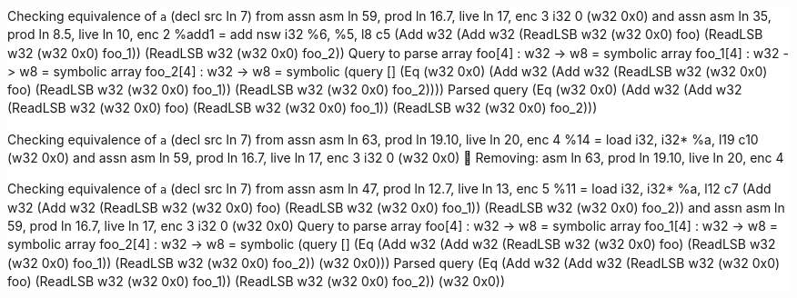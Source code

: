 Checking equivalence of `a` (decl src ln 7) from
  assn asm ln 59, prod ln 16.7, live ln 17, enc 3
  i32 0
  (w32 0x0)
and
  assn asm ln 35, prod ln 8.5, live ln 10, enc 2
  %add1 = add nsw i32 %6, %5, l8 c5
  (Add w32 (Add w32 (ReadLSB w32 (w32 0x0) foo)
                   (ReadLSB w32 (w32 0x0) foo_1))
          (ReadLSB w32 (w32 0x0) foo_2))
Query to parse
array foo[4] : w32 -> w8 = symbolic
array foo_1[4] : w32 -> w8 = symbolic
array foo_2[4] : w32 -> w8 = symbolic
(query [] (Eq (w32 0x0)
     (Add w32 (Add w32 (ReadLSB w32 (w32 0x0) foo)
                       (ReadLSB w32 (w32 0x0) foo_1))
              (ReadLSB w32 (w32 0x0) foo_2))))
Parsed query
(Eq (w32 0x0)
     (Add w32 (Add w32 (ReadLSB w32 (w32 0x0) foo)
                       (ReadLSB w32 (w32 0x0) foo_1))
              (ReadLSB w32 (w32 0x0) foo_2)))

Checking equivalence of `a` (decl src ln 7) from
  assn asm ln 63, prod ln 19.10, live ln 20, enc 4
  %14 = load i32, i32* %a, l19 c10
  (w32 0x0)
and
  assn asm ln 59, prod ln 16.7, live ln 17, enc 3
  i32 0
  (w32 0x0)
🔔 Removing: asm ln 63, prod ln 19.10, live ln 20, enc 4

Checking equivalence of `a` (decl src ln 7) from
  assn asm ln 47, prod ln 12.7, live ln 13, enc 5
  %11 = load i32, i32* %a, l12 c7
  (Add w32 (Add w32 (ReadLSB w32 (w32 0x0) foo)
                   (ReadLSB w32 (w32 0x0) foo_1))
          (ReadLSB w32 (w32 0x0) foo_2))
and
  assn asm ln 59, prod ln 16.7, live ln 17, enc 3
  i32 0
  (w32 0x0)
Query to parse
array foo[4] : w32 -> w8 = symbolic
array foo_1[4] : w32 -> w8 = symbolic
array foo_2[4] : w32 -> w8 = symbolic
(query [] (Eq (Add w32 (Add w32 (ReadLSB w32 (w32 0x0) foo)
                       (ReadLSB w32 (w32 0x0) foo_1))
              (ReadLSB w32 (w32 0x0) foo_2))
     (w32 0x0)))
Parsed query
(Eq (Add w32 (Add w32 (ReadLSB w32 (w32 0x0) foo)
                       (ReadLSB w32 (w32 0x0) foo_1))
              (ReadLSB w32 (w32 0x0) foo_2))
     (w32 0x0))

